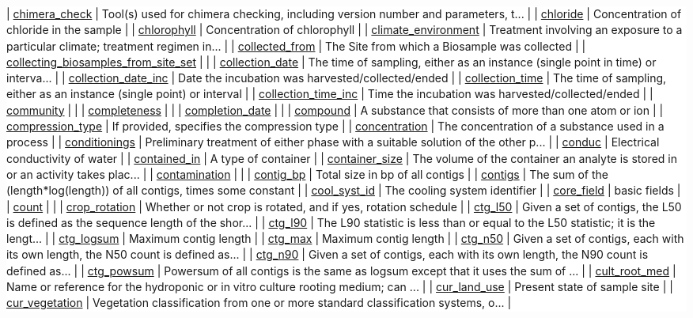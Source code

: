 | [chimera_check](chimera_check.md) | Tool(s) used for chimera checking, including version number and parameters, t... |
| [chloride](chloride.md) | Concentration of chloride in the sample |
| [chlorophyll](chlorophyll.md) | Concentration of chlorophyll |
| [climate_environment](climate_environment.md) | Treatment involving an exposure to a particular climate; treatment regimen in... |
| [collected_from](collected_from.md) | The Site from which a Biosample was collected |
| [collecting_biosamples_from_site_set](collecting_biosamples_from_site_set.md) |  |
| [collection_date](collection_date.md) | The time of sampling, either as an instance (single point in time) or interva... |
| [collection_date_inc](collection_date_inc.md) | Date the incubation was harvested/collected/ended |
| [collection_time](collection_time.md) | The time of sampling, either as an instance (single point) or interval |
| [collection_time_inc](collection_time_inc.md) | Time the incubation was harvested/collected/ended |
| [community](community.md) |  |
| [completeness](completeness.md) |  |
| [completion_date](completion_date.md) |  |
| [compound](compound.md) | A substance that consists of more than one atom or ion |
| [compression_type](compression_type.md) | If provided, specifies the compression type |
| [concentration](concentration.md) | The concentration of a substance used in a process |
| [conditionings](conditionings.md) | Preliminary treatment of either phase with a suitable solution of the other p... |
| [conduc](conduc.md) | Electrical conductivity of water |
| [contained_in](contained_in.md) | A type of container |
| [container_size](container_size.md) | The volume of the container an analyte is stored in or an activity takes plac... |
| [contamination](contamination.md) |  |
| [contig_bp](contig_bp.md) | Total size in bp of all contigs |
| [contigs](contigs.md) | The sum of the (length*log(length)) of all contigs, times some constant |
| [cool_syst_id](cool_syst_id.md) | The cooling system identifier |
| [core_field](core_field.md) | basic fields |
| [count](count.md) |  |
| [crop_rotation](crop_rotation.md) | Whether or not crop is rotated, and if yes, rotation schedule |
| [ctg_l50](ctg_l50.md) | Given a set of contigs, the L50 is defined as the sequence length of the shor... |
| [ctg_l90](ctg_l90.md) | The L90 statistic is less than or equal to the L50 statistic; it is the lengt... |
| [ctg_logsum](ctg_logsum.md) | Maximum contig length |
| [ctg_max](ctg_max.md) | Maximum contig length |
| [ctg_n50](ctg_n50.md) | Given a set of contigs, each with its own length, the N50 count is defined as... |
| [ctg_n90](ctg_n90.md) | Given a set of contigs, each with its own length, the N90 count is defined as... |
| [ctg_powsum](ctg_powsum.md) | Powersum of all contigs is the same as logsum except that it uses the sum of ... |
| [cult_root_med](cult_root_med.md) | Name or reference for the hydroponic or in vitro culture rooting medium; can ... |
| [cur_land_use](cur_land_use.md) | Present state of sample site |
| [cur_vegetation](cur_vegetation.md) | Vegetation classification from one or more standard classification systems, o... |